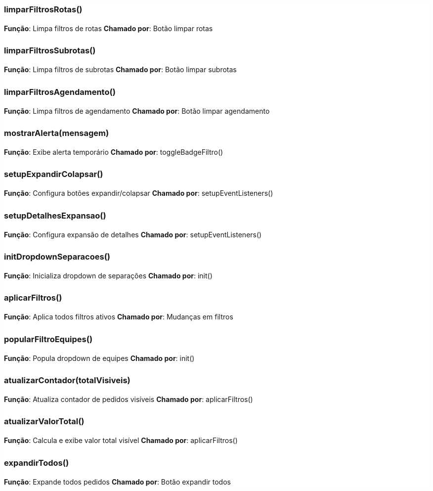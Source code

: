 ### limparFiltrosRotas()
**Função**: Limpa filtros de rotas
**Chamado por**: Botão limpar rotas

### limparFiltrosSubrotas()
**Função**: Limpa filtros de subrotas
**Chamado por**: Botão limpar subrotas

### limparFiltrosAgendamento()
**Função**: Limpa filtros de agendamento
**Chamado por**: Botão limpar agendamento

### mostrarAlerta(mensagem)
**Função**: Exibe alerta temporário
**Chamado por**: toggleBadgeFiltro()

### setupExpandirColapsar()
**Função**: Configura botões expandir/colapsar
**Chamado por**: setupEventListeners()

### setupDetalhesExpansao()
**Função**: Configura expansão de detalhes
**Chamado por**: setupEventListeners()

### initDropdownSeparacoes()
**Função**: Inicializa dropdown de separações
**Chamado por**: init()

### aplicarFiltros()
**Função**: Aplica todos filtros ativos
**Chamado por**: Mudanças em filtros

### popularFiltroEquipes()
**Função**: Popula dropdown de equipes
**Chamado por**: init()

### atualizarContador(totalVisiveis)
**Função**: Atualiza contador de pedidos visíveis
**Chamado por**: aplicarFiltros()

### atualizarValorTotal()
**Função**: Calcula e exibe valor total visível
**Chamado por**: aplicarFiltros()

### expandirTodos()
**Função**: Expande todos pedidos
**Chamado por**: Botão expandir todos
